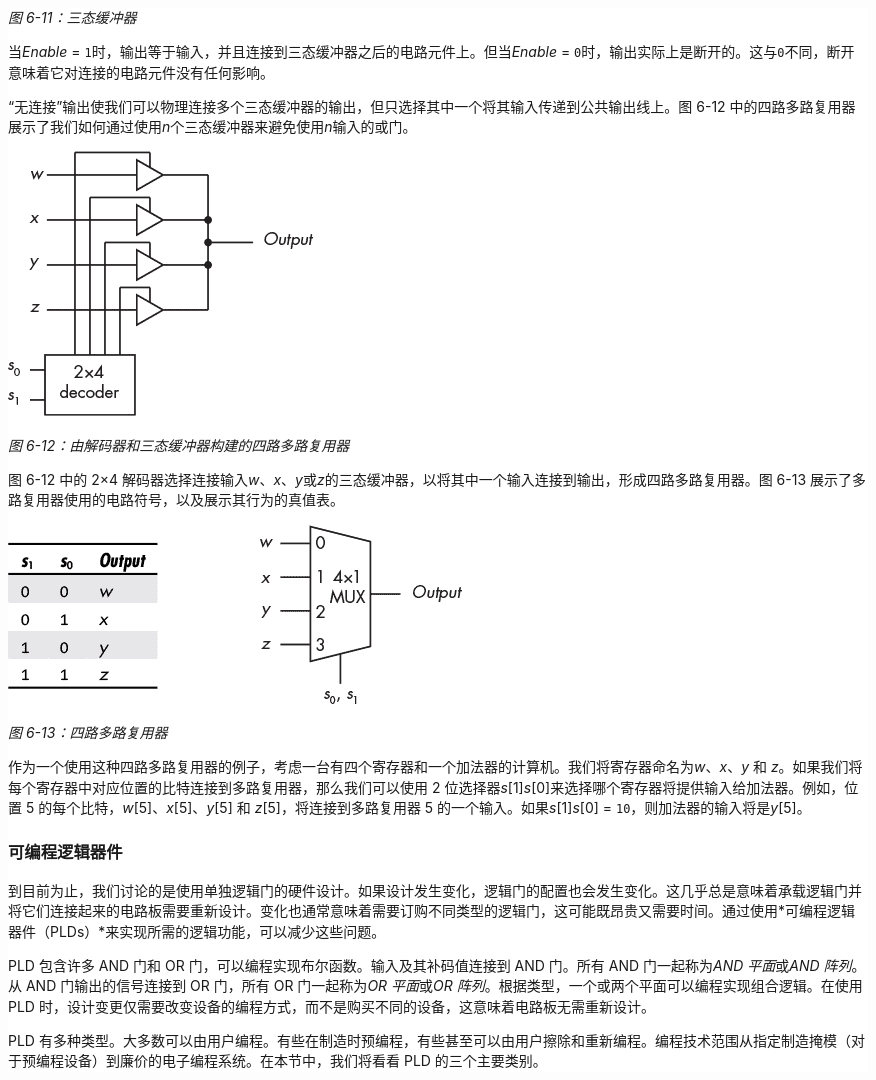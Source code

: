 *图 6-11：三态缓冲器*

当*Enable* = `1`时，输出等于输入，并且连接到三态缓冲器之后的电路元件上。但当*Enable* = `0`时，输出实际上是断开的。这与`0`不同，断开意味着它对连接的电路元件没有任何影响。

“无连接”输出使我们可以物理连接多个三态缓冲器的输出，但只选择其中一个将其输入传递到公共输出线上。图 6-12 中的四路多路复用器展示了我们如何通过使用*n*个三态缓冲器来避免使用*n*输入的或门。

![图片](img/pg147_Image_197.jpg)

*图 6-12：由解码器和三态缓冲器构建的四路多路复用器*

图 6-12 中的 2×4 解码器选择连接输入*w*、*x*、*y*或*z*的三态缓冲器，以将其中一个输入连接到输出，形成四路多路复用器。图 6-13 展示了多路复用器使用的电路符号，以及展示其行为的真值表。

![图片](img/pg147_Image_198.jpg)

*图 6-13：四路多路复用器*

作为一个使用这种四路多路复用器的例子，考虑一台有四个寄存器和一个加法器的计算机。我们将寄存器命名为*w*、*x*、*y* 和 *z*。如果我们将每个寄存器中对应位置的比特连接到多路复用器，那么我们可以使用 2 位选择器*s*[1]*s*[0]来选择哪个寄存器将提供输入给加法器。例如，位置 5 的每个比特，*w*[5]、*x*[5]、*y*[5] 和 *z*[5]，将连接到多路复用器 5 的一个输入。如果*s*[1]*s*[0] = `10`，则加法器的输入将是*y*[5]。

### **可编程逻辑器件**

到目前为止，我们讨论的是使用单独逻辑门的硬件设计。如果设计发生变化，逻辑门的配置也会发生变化。这几乎总是意味着承载逻辑门并将它们连接起来的电路板需要重新设计。变化也通常意味着需要订购不同类型的逻辑门，这可能既昂贵又需要时间。通过使用*可编程逻辑器件（PLDs）*来实现所需的逻辑功能，可以减少这些问题。

PLD 包含许多 AND 门和 OR 门，可以编程实现布尔函数。输入及其补码值连接到 AND 门。所有 AND 门一起称为*AND 平面*或*AND 阵列*。从 AND 门输出的信号连接到 OR 门，所有 OR 门一起称为*OR 平面*或*OR 阵列*。根据类型，一个或两个平面可以编程实现组合逻辑。在使用 PLD 时，设计变更仅需要改变设备的编程方式，而不是购买不同的设备，这意味着电路板无需重新设计。

PLD 有多种类型。大多数可以由用户编程。有些在制造时预编程，有些甚至可以由用户擦除和重新编程。编程技术范围从指定制造掩模（对于预编程设备）到廉价的电子编程系统。在本节中，我们将看看 PLD 的三个主要类别。
